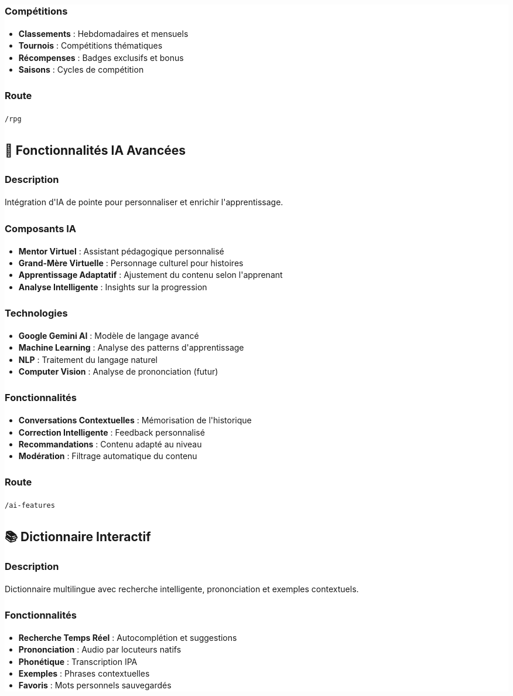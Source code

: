 ### Compétitions
- **Classements** : Hebdomadaires et mensuels
- **Tournois** : Compétitions thématiques
- **Récompenses** : Badges exclusifs et bonus
- **Saisons** : Cycles de compétition

### Route
`/rpg`

## 🤖 Fonctionnalités IA Avancées

### Description
Intégration d'IA de pointe pour personnaliser et enrichir l'apprentissage.

### Composants IA
- **Mentor Virtuel** : Assistant pédagogique personnalisé
- **Grand-Mère Virtuelle** : Personnage culturel pour histoires
- **Apprentissage Adaptatif** : Ajustement du contenu selon l'apprenant
- **Analyse Intelligente** : Insights sur la progression

### Technologies
- **Google Gemini AI** : Modèle de langage avancé
- **Machine Learning** : Analyse des patterns d'apprentissage
- **NLP** : Traitement du langage naturel
- **Computer Vision** : Analyse de prononciation (futur)

### Fonctionnalités
- **Conversations Contextuelles** : Mémorisation de l'historique
- **Correction Intelligente** : Feedback personnalisé
- **Recommandations** : Contenu adapté au niveau
- **Modération** : Filtrage automatique du contenu

### Route
`/ai-features`

## 📚 Dictionnaire Interactif

### Description
Dictionnaire multilingue avec recherche intelligente, prononciation et exemples contextuels.

### Fonctionnalités
- **Recherche Temps Réel** : Autocomplétion et suggestions
- **Prononciation** : Audio par locuteurs natifs
- **Phonétique** : Transcription IPA
- **Exemples** : Phrases contextuelles
- **Favoris** : Mots personnels sauvegardés
